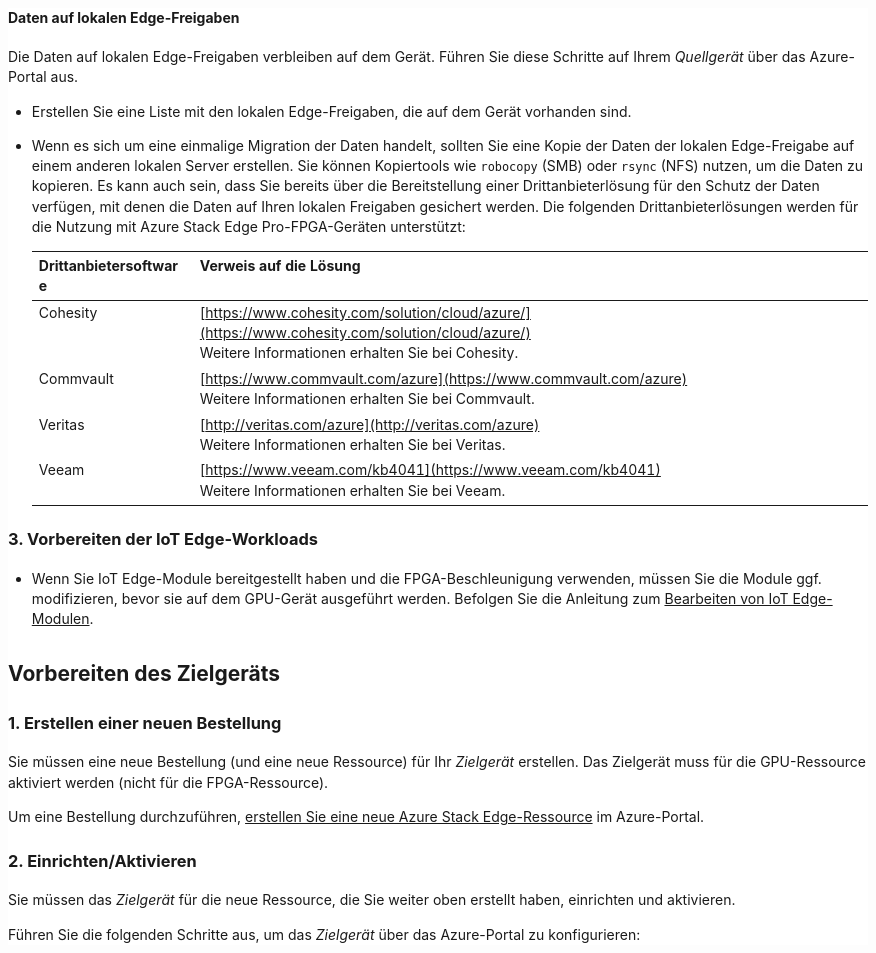 #### <a name="data-in-edge-local-shares"></a>Daten auf lokalen Edge-Freigaben

Die Daten auf lokalen Edge-Freigaben verbleiben auf dem Gerät. Führen Sie diese Schritte auf Ihrem *Quellgerät* über das Azure-Portal aus. 

- Erstellen Sie eine Liste mit den lokalen Edge-Freigaben, die auf dem Gerät vorhanden sind.
- Wenn es sich um eine einmalige Migration der Daten handelt, sollten Sie eine Kopie der Daten der lokalen Edge-Freigabe auf einem anderen lokalen Server erstellen. Sie können Kopiertools wie `robocopy` (SMB) oder `rsync` (NFS) nutzen, um die Daten zu kopieren. Es kann auch sein, dass Sie bereits über die Bereitstellung einer Drittanbieterlösung für den Schutz der Daten verfügen, mit denen die Daten auf Ihren lokalen Freigaben gesichert werden. Die folgenden Drittanbieterlösungen werden für die Nutzung mit Azure Stack Edge Pro-FPGA-Geräten unterstützt:

    | Drittanbietersoftware           | Verweis auf die Lösung                               |
    |--------------------------------|---------------------------------------------------------|
    | Cohesity                       | [https://www.cohesity.com/solution/cloud/azure/](https://www.cohesity.com/solution/cloud/azure/) <br> Weitere Informationen erhalten Sie bei Cohesity.          |
    | Commvault                      | [https://www.commvault.com/azure](https://www.commvault.com/azure) <br> Weitere Informationen erhalten Sie bei Commvault.          |
    | Veritas                        | [http://veritas.com/azure](http://veritas.com/azure) <br> Weitere Informationen erhalten Sie bei Veritas.   |
    | Veeam                          | [https://www.veeam.com/kb4041](https://www.veeam.com/kb4041) <br> Weitere Informationen erhalten Sie bei Veeam. |


### <a name="3-prepare-iot-edge-workloads"></a>3. Vorbereiten der IoT Edge-Workloads

- Wenn Sie IoT Edge-Module bereitgestellt haben und die FPGA-Beschleunigung verwenden, müssen Sie die Module ggf. modifizieren, bevor sie auf dem GPU-Gerät ausgeführt werden. Befolgen Sie die Anleitung zum [Bearbeiten von IoT Edge-Modulen](azure-stack-edge-gpu-modify-fpga-modules-gpu.md). 




## <a name="prepare-target-device"></a>Vorbereiten des Zielgeräts

### <a name="1-create-new-order"></a>1. Erstellen einer neuen Bestellung

Sie müssen eine neue Bestellung (und eine neue Ressource) für Ihr *Zielgerät* erstellen. Das Zielgerät muss für die GPU-Ressource aktiviert werden (nicht für die FPGA-Ressource).

Um eine Bestellung durchzuführen, [erstellen Sie eine neue Azure Stack Edge-Ressource](azure-stack-edge-gpu-deploy-prep.md#create-a-new-resource) im Azure-Portal.


### <a name="2-set-up-activate"></a>2. Einrichten/Aktivieren

Sie müssen das *Zielgerät* für die neue Ressource, die Sie weiter oben erstellt haben, einrichten und aktivieren. 

Führen Sie die folgenden Schritte aus, um das *Zielgerät* über das Azure-Portal zu konfigurieren:
